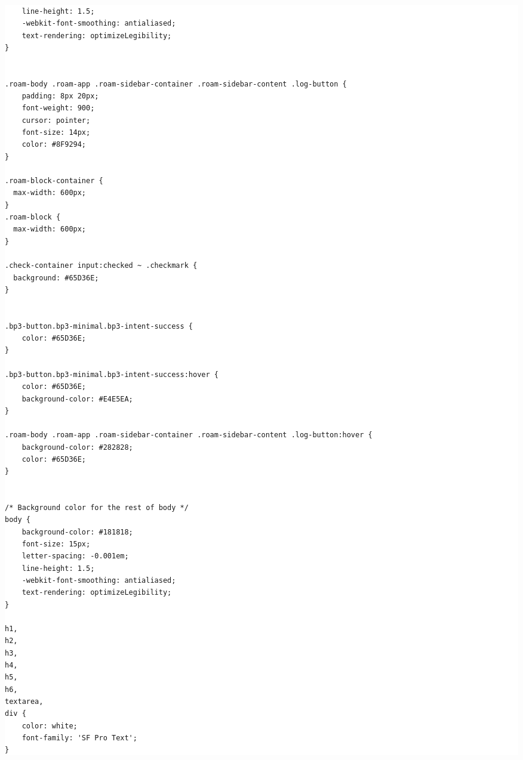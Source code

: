 ```
    line-height: 1.5;
    -webkit-font-smoothing: antialiased;
    text-rendering: optimizeLegibility;
}


.roam-body .roam-app .roam-sidebar-container .roam-sidebar-content .log-button {
    padding: 8px 20px;
    font-weight: 900;
    cursor: pointer;
    font-size: 14px;
    color: #8F9294;
}

.roam-block-container {
  max-width: 600px;
}
.roam-block {
  max-width: 600px;
}

.check-container input:checked ~ .checkmark {
  background: #65D36E;
}


.bp3-button.bp3-minimal.bp3-intent-success {
    color: #65D36E;
}

.bp3-button.bp3-minimal.bp3-intent-success:hover {
    color: #65D36E;
    background-color: #E4E5EA;
}

.roam-body .roam-app .roam-sidebar-container .roam-sidebar-content .log-button:hover {
    background-color: #282828;
    color: #65D36E;
}


/* Background color for the rest of body */
body {
    background-color: #181818;
    font-size: 15px;
    letter-spacing: -0.001em;
    line-height: 1.5;
    -webkit-font-smoothing: antialiased;
    text-rendering: optimizeLegibility;
}

h1, 
h2,
h3,
h4,
h5,
h6,
textarea,
div {
    color: white;
    font-family: 'SF Pro Text';
}

```